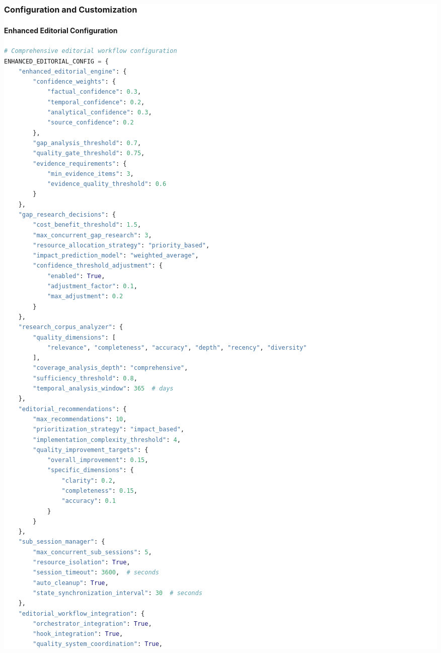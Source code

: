 ### Configuration and Customization

#### Enhanced Editorial Configuration
```python
# Comprehensive editorial workflow configuration
ENHANCED_EDITORIAL_CONFIG = {
    "enhanced_editorial_engine": {
        "confidence_weights": {
            "factual_confidence": 0.3,
            "temporal_confidence": 0.2,
            "analytical_confidence": 0.3,
            "source_confidence": 0.2
        },
        "gap_analysis_threshold": 0.7,
        "quality_gate_threshold": 0.75,
        "evidence_requirements": {
            "min_evidence_items": 3,
            "evidence_quality_threshold": 0.6
        }
    },
    "gap_research_decisions": {
        "cost_benefit_threshold": 1.5,
        "max_concurrent_gap_research": 3,
        "resource_allocation_strategy": "priority_based",
        "impact_prediction_model": "weighted_average",
        "confidence_threshold_adjustment": {
            "enabled": True,
            "adjustment_factor": 0.1,
            "max_adjustment": 0.2
        }
    },
    "research_corpus_analyzer": {
        "quality_dimensions": [
            "relevance", "completeness", "accuracy", "depth", "recency", "diversity"
        ],
        "coverage_analysis_depth": "comprehensive",
        "sufficiency_threshold": 0.8,
        "temporal_analysis_window": 365  # days
    },
    "editorial_recommendations": {
        "max_recommendations": 10,
        "prioritization_strategy": "impact_based",
        "implementation_complexity_threshold": 4,
        "quality_improvement_targets": {
            "overall_improvement": 0.15,
            "specific_dimensions": {
                "clarity": 0.2,
                "completeness": 0.15,
                "accuracy": 0.1
            }
        }
    },
    "sub_session_manager": {
        "max_concurrent_sub_sessions": 5,
        "resource_isolation": True,
        "session_timeout": 3600,  # seconds
        "auto_cleanup": True,
        "state_synchronization_interval": 30  # seconds
    },
    "editorial_workflow_integration": {
        "orchestrator_integration": True,
        "hook_integration": True,
        "quality_system_coordination": True,
```